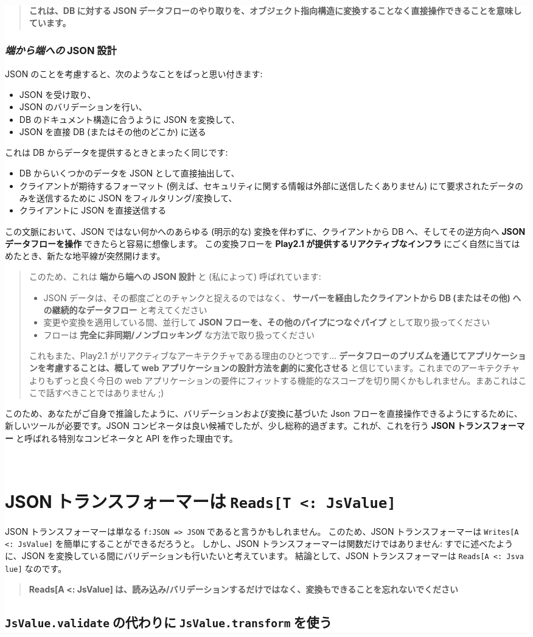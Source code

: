 
> **これは、DB に対する JSON データフローのやり取りを、オブジェクト指向構造に変換することなく直接操作できることを意味しています。**


### <a name="new-players"> _端から端への_ JSON 設計</a>


JSON のことを考慮すると、次のようなことをぱっと思い付きます:


- JSON を受け取り、
- JSON のバリデーションを行い、
- DB のドキュメント構造に合うように JSON を変換して、
- JSON を直接 DB (またはその他のどこか) に送る


これは DB からデータを提供するときとまったく同じです:


- DB からいくつかのデータを JSON として直接抽出して、
- クライアントが期待するフォーマット (例えば、セキュリティに関する情報は外部に送信したくありません) にて要求されたデータのみを送信するために JSON をフィルタリング/変換して、
- クライアントに JSON を直接送信する


この文脈において、JSON ではない何かへのあらゆる (明示的な) 変換を伴わずに、クライアントから DB へ、そしてその逆方向へ **JSON データフローを操作** できたらと容易に想像します。
この変換フローを **Play2.1 が提供するリアクティブなインフラ** にごく自然に当てはめたとき、新たな地平線が突然開けます。


> このため、これは **端から端への JSON 設計** と (私によって) 呼ばれています:
>
> - JSON データは、その都度ごとのチャンクと捉えるのではなく、 **サーバーを経由したクライアントから DB (またはその他) への継続的なデータフロー** と考えてください
> - 変更や変換を適用している間、並行して **JSON フローを、その他のパイプにつなぐパイプ** として取り扱ってください
> - フローは **完全に非同期/ノンブロッキング** な方法で取り扱ってください
>
> これもまた、Play2.1 がリアクティブなアーキテクチャである理由のひとつです…
> **データフローのプリズムを通じてアプリケーションを考慮することは、概して web アプリケーションの設計方法を劇的に変化させる** と信じています。これまでのアーキテクチャよりもずっと良く今日の web アプリケーションの要件にフィットする機能的なスコープを切り開くかもしれません。まあこれはここで話すべきことではありません ;)


このため、あなたがご自身で推論したように、バリデーションおよび変換に基づいた Json フローを直接操作できるようにするために、新しいツールが必要です。JSON コンビネータは良い候補でしたが、少し総称的過ぎます。これが、これを行う **JSON トランスフォーマー** と呼ばれる特別なコンビネータと API を作った理由です。

<br/>

# <a name="json-transf-are-reads">JSON トランスフォーマーは `Reads[T <: JsValue]`</a>


JSON トランスフォーマーは単なる `f:JSON => JSON` であると言うかもしれません。
このため、JSON トランスフォーマーは `Writes[A <: JsValue]` を簡単にすることができるだろうと。
しかし、JSON トランスフォーマーは関数だけではありません: すでに述べたように、JSON を変換している間にバリデーションも行いたいと考えています。
結論として、JSON トランスフォーマーは `Reads[A <: Jsvalue]` なのです。


> **Reads[A <: JsValue] は、読み込み/バリデーションするだけではなく、変換もできることを忘れないでください**


## <a name="step-pick">`JsValue.validate` の代わりに `JsValue.transform` を使う</a>
